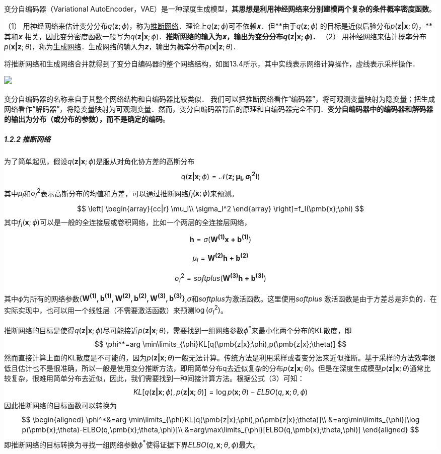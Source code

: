 



变分自编码器（Variational AutoEncoder，VAE）是一种深度生成模型，**其思想是利用神经网络来分别建模两个复杂的条件概率密度函数**。

（1） 用神经网络来估计变分分布$q(\pmb{z};\phi)$，称为<u>推断网络</u>．理论上$q(\pmb{z};\phi)$可不依赖𝒙．但**由于$q(\pmb{z};\phi)$ 的目标是近似后验分布$p(\pmb{z|x};\theta)$，**其和𝒙 相关，因此变分密度函数一般写为$q(\pmb{z|x};\phi)$．**推断网络的输入为𝒙，输出为变分分布$q(\pmb{z|x};\phi)$．**
（2） 用神经网络来估计概率分布$p(\pmb{x|z};\theta)$，称为<u>生成网络</u>．生成网络的输入为𝒛，输出为概率分布$p(\pmb{x|z};\theta)$．

将推断网络和生成网络合并就得到了变分自编码器的整个网络结构，如图13.4所示，其中实线表示网络计算操作，虚线表示采样操作．

![](https://gitee.com/shilongshen/image-bad/raw/master/image/20200529164206.png)

变分自编码器的名称来自于其整个网络结构和自编码器比较类似． 我们可以把推断网络看作“编码器”，将可观测变量映射为隐变量；把生成网络看作“解码器”，将隐变量映射为可观测变量．然而，变分自编码器背后的原理和自编码器完全不同．**变分自编码器中的编码器和解码器的输出为分布（或分布的参数），而不是确定的编码**。

##### 1.2.2 推断网络

为了简单起见，假设$q(\pmb{z|x};\phi)$是服从对角化协方差的高斯分布
$$
q(\pmb{z|x};\phi)=\mathcal{N}(\pmb{z;\mu_I,\sigma_I^2I})
$$
其中$\mu_I$和$\sigma_I^2$表示高斯分布的均值和方差，可以通过推断网络$f_I(\pmb{x};\phi)$来预测。
$$
\left[ \begin{array}{cc|r}
\mu_I\\ \sigma_I^2 \end{array} \right]=f_I(\pmb{x};\phi)
$$
其中$f_I(\pmb{x};\phi)$可以是一般的全连接层或卷积网络，比如一个两层的全连接层网络，
$$
\pmb{h}=\sigma(\pmb{W^{(1)}x+b^{(1)}})
$$

$$
\mu_I=\pmb{W^{(2)}h+b^{(2)}}
$$

$$
\sigma_I^2=softplus(\pmb{W^{(3)}h+b^{(3)}})
$$

其中$\phi$为所有的网络参数$\{ \pmb{W^{(1)},b^{(1)},W^{(2)},b^{(2)},W^{(3)},b^{(3)}} \}$,$\sigma$和$softplus$为激活函数。这里使用$softplus$ 激活函数是由于方差总是非负的．在实际实现中，也可以用一个线性层（不需要激活函数）来预测$\log (\sigma_I^2)$。

推断网络的目标是使得$q(\pmb{z|x};\phi)$尽可能接近$p(\pmb{z|x};\theta)$，需要找到一组网络参数$\phi^*$来最小化两个分布的KL散度，即
$$
\phi^*=arg \min\limits_{\phi}KL[q(\pmb{z|x};\phi),p(\pmb{z|x};\theta)]
$$
然而直接计算上面的KL散度是不可能的，因为$p(\pmb{z|x};\theta)$一般无法计算。传统方法是利用采样或者变分法来近似推断。基于采样的方法效率很低且估计也不是很准确，所以一般是使用变分推断方法，即用简单分布q去近似复杂的分布$p(\pmb{z|x};\theta)$。但是在深度生成模型$p(\pmb{z|x};\theta)$通常比较复杂，很难用简单分布去近似，因此，我们需要找到一种间接计算方法。根据公式（3）可知：
$$
KL[q(\pmb{z|x};\phi),p(\pmb{z|x};\theta)]=\log p(\pmb{x};\theta)-ELBO(q,\pmb{x};\theta,\phi)
$$
因此推断网络的目标函数可以转换为
$$
\begin{aligned}
\phi^*&=arg \min\limits_{\phi}KL[q(\pmb{z|x};\phi),p(\pmb{z|x};\theta)]\\
&=arg\min\limits_{\phi}[\log p(\pmb{x};\theta)-ELBO(q,\pmb{x};\theta,\phi)]\\
&=arg\max\limits_{\phi}[ELBO(q,\pmb{x};\theta,\phi)]
\end{aligned}
$$
即推断网络的目标转换为寻找一组网络参数$\phi^*$使得证据下界$ELBO(q,\pmb{x};\theta,\phi)$最大。
